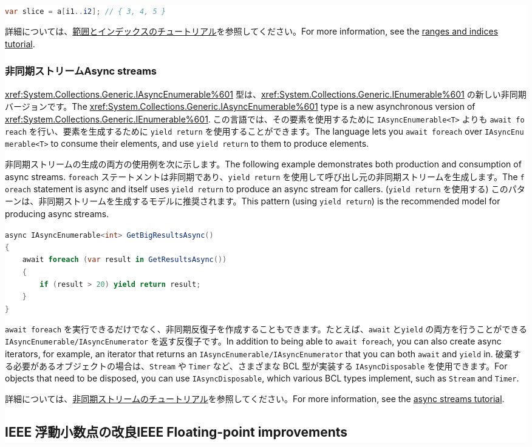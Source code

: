 ```csharp
var slice = a[i1..i2]; // { 3, 4, 5 }
```

<span data-ttu-id="7377e-279">詳細については、[範囲とインデックスのチュートリアル](../../csharp/tutorials/ranges-indexes.md)を参照してください。</span><span class="sxs-lookup"><span data-stu-id="7377e-279">For more information, see the [ranges and indices tutorial](../../csharp/tutorials/ranges-indexes.md).</span></span>

### <a name="async-streams"></a><span data-ttu-id="7377e-280">非同期ストリーム</span><span class="sxs-lookup"><span data-stu-id="7377e-280">Async streams</span></span>

<span data-ttu-id="7377e-281"><xref:System.Collections.Generic.IAsyncEnumerable%601> 型は、<xref:System.Collections.Generic.IEnumerable%601> の新しい非同期バージョンです。</span><span class="sxs-lookup"><span data-stu-id="7377e-281">The <xref:System.Collections.Generic.IAsyncEnumerable%601> type is a new asynchronous version of <xref:System.Collections.Generic.IEnumerable%601>.</span></span> <span data-ttu-id="7377e-282">この言語では、その要素を使用するために `IAsyncEnumerable<T>` よりも `await foreach` を行い、要素を生成するために `yield return` を使用することができます。</span><span class="sxs-lookup"><span data-stu-id="7377e-282">The language lets you `await foreach` over `IAsyncEnumerable<T>` to consume their elements, and use `yield return` to them to produce elements.</span></span>

<span data-ttu-id="7377e-283">非同期ストリームの生成の両方の使用例を次に示します。</span><span class="sxs-lookup"><span data-stu-id="7377e-283">The following example demonstrates both production and consumption of async streams.</span></span> <span data-ttu-id="7377e-284">`foreach` ステートメントは非同期であり、`yield return` を使用して呼び出し元の非同期ストリームを生成します。</span><span class="sxs-lookup"><span data-stu-id="7377e-284">The `foreach` statement is async and itself uses `yield return` to produce an async stream for callers.</span></span> <span data-ttu-id="7377e-285">(`yield return` を使用する) このパターンは、非同期ストリームを生成するモデルに推奨されます。</span><span class="sxs-lookup"><span data-stu-id="7377e-285">This pattern (using `yield return`) is the recommended model for producing async streams.</span></span>

```csharp
async IAsyncEnumerable<int> GetBigResultsAsync()
{
    await foreach (var result in GetResultsAsync())
    {
        if (result > 20) yield return result; 
    }
}
```

<span data-ttu-id="7377e-286">`await foreach` を実行できるだけでなく、非同期反復子を作成することもできます。たとえば、`await` と`yield` の両方を行うことができる `IAsyncEnumerable/IAsyncEnumerator` を返す反復子です。</span><span class="sxs-lookup"><span data-stu-id="7377e-286">In addition to being able to `await foreach`, you can also create async iterators, for example, an iterator that returns an `IAsyncEnumerable/IAsyncEnumerator` that you can both `await` and `yield` in.</span></span> <span data-ttu-id="7377e-287">破棄する必要があるオブジェクトの場合は、`Stream` や `Timer` など、さまざまな BCL 型が実装する `IAsyncDisposable` を使用できます。</span><span class="sxs-lookup"><span data-stu-id="7377e-287">For objects that need to be disposed, you can use `IAsyncDisposable`, which various BCL types implement, such as `Stream` and `Timer`.</span></span>

<span data-ttu-id="7377e-288">詳細については、[非同期ストリームのチュートリアル](../../csharp/tutorials/generate-consume-asynchronous-stream.md)を参照してください。</span><span class="sxs-lookup"><span data-stu-id="7377e-288">For more information, see the [async streams tutorial](../../csharp/tutorials/generate-consume-asynchronous-stream.md).</span></span>

## <a name="ieee-floating-point-improvements"></a><span data-ttu-id="7377e-289">IEEE 浮動小数点の改良</span><span class="sxs-lookup"><span data-stu-id="7377e-289">IEEE Floating-point improvements</span></span>
